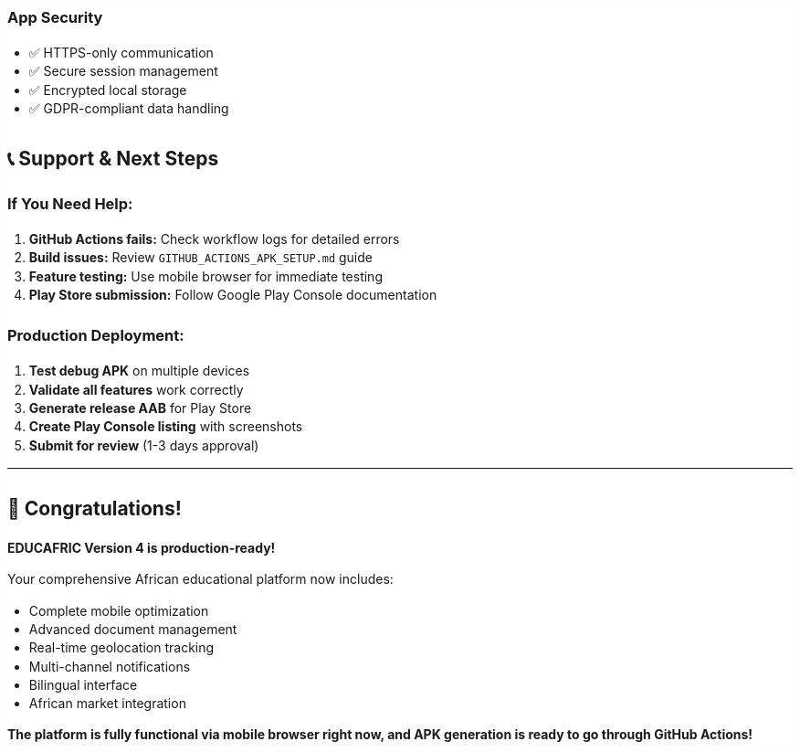 ### App Security  
- ✅ HTTPS-only communication
- ✅ Secure session management
- ✅ Encrypted local storage
- ✅ GDPR-compliant data handling

## 📞 Support & Next Steps

### If You Need Help:
1. **GitHub Actions fails:** Check workflow logs for detailed errors
2. **Build issues:** Review `GITHUB_ACTIONS_APK_SETUP.md` guide
3. **Feature testing:** Use mobile browser for immediate testing
4. **Play Store submission:** Follow Google Play Console documentation

### Production Deployment:
1. **Test debug APK** on multiple devices
2. **Validate all features** work correctly
3. **Generate release AAB** for Play Store
4. **Create Play Console listing** with screenshots
5. **Submit for review** (1-3 days approval)

---

## 🎊 Congratulations!

**EDUCAFRIC Version 4 is production-ready!** 

Your comprehensive African educational platform now includes:
- Complete mobile optimization
- Advanced document management  
- Real-time geolocation tracking
- Multi-channel notifications
- Bilingual interface
- African market integration

**The platform is fully functional via mobile browser right now, and APK generation is ready to go through GitHub Actions!**
